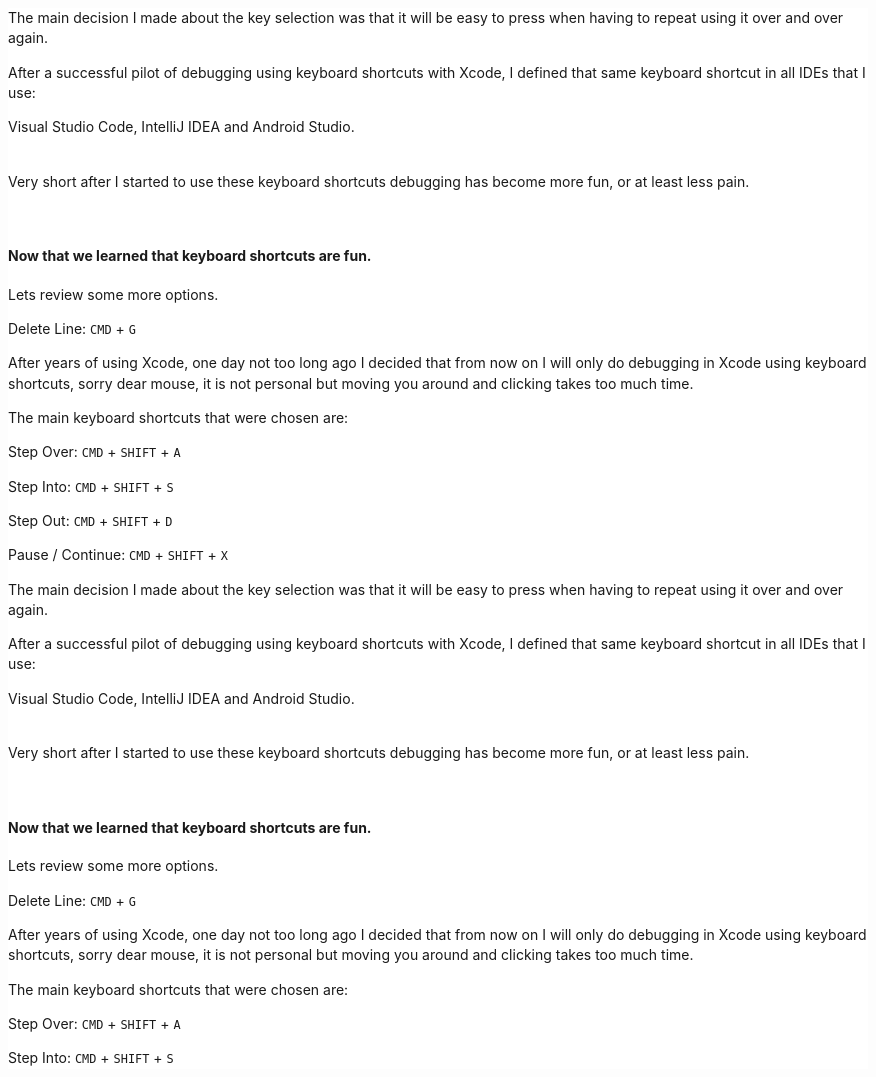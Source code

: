 The main decision I made about the key selection was that it will be easy to press when having to repeat using it over and over again.

After a successful pilot of debugging using keyboard shortcuts with Xcode, I defined that same keyboard shortcut in all IDEs that I use:

Visual Studio Code, IntelliJ IDEA and Android Studio. <br><br>

Very short after I started to use these keyboard shortcuts debugging has become more fun, or at least less pain.

<br>  

#### Now that we learned that keyboard shortcuts are fun.

Lets review some more options.

Delete Line: `CMD` + `G`

After years of using Xcode, one day not too long ago I decided that from now on
I will only do debugging in Xcode using keyboard shortcuts, sorry dear mouse, it is
not personal but moving you around and clicking takes too much time.

The main keyboard shortcuts that were chosen are:

Step Over: `CMD` + `SHIFT` + `A`

Step Into: `CMD` + `SHIFT` + `S`

Step Out: `CMD` + `SHIFT` + `D`

Pause / Continue: `CMD` + `SHIFT` + `X`

The main decision I made about the key selection was that it will be easy to press when having to repeat using it over and over again.

After a successful pilot of debugging using keyboard shortcuts with Xcode, I defined that same keyboard shortcut in all IDEs that I use:

Visual Studio Code, IntelliJ IDEA and Android Studio. <br><br>

Very short after I started to use these keyboard shortcuts debugging has become more fun, or at least less pain.

<br>  

#### Now that we learned that keyboard shortcuts are fun.

Lets review some more options.

Delete Line: `CMD` + `G`

After years of using Xcode, one day not too long ago I decided that from now on
I will only do debugging in Xcode using keyboard shortcuts, sorry dear mouse, it is
not personal but moving you around and clicking takes too much time.

The main keyboard shortcuts that were chosen are:

Step Over: `CMD` + `SHIFT` + `A`

Step Into: `CMD` + `SHIFT` + `S`
